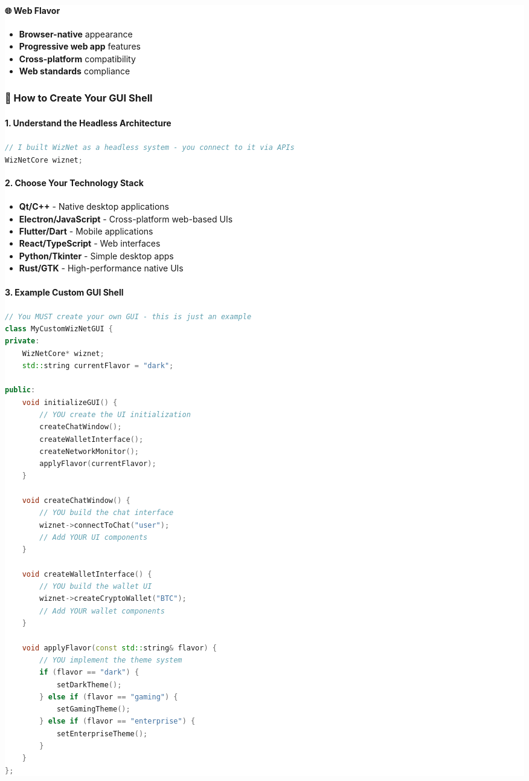 #### **🌐 Web Flavor**
- **Browser-native** appearance
- **Progressive web app** features
- **Cross-platform** compatibility
- **Web standards** compliance

### **🔧 How to Create Your GUI Shell**

#### **1. Understand the Headless Architecture**
```cpp
// I built WizNet as a headless system - you connect to it via APIs
WizNetCore wiznet;
```

#### **2. Choose Your Technology Stack**
- **Qt/C++** - Native desktop applications
- **Electron/JavaScript** - Cross-platform web-based UIs
- **Flutter/Dart** - Mobile applications
- **React/TypeScript** - Web interfaces
- **Python/Tkinter** - Simple desktop apps
- **Rust/GTK** - High-performance native UIs

#### **3. Example Custom GUI Shell**

```cpp
// You MUST create your own GUI - this is just an example
class MyCustomWizNetGUI {
private:
    WizNetCore* wiznet;
    std::string currentFlavor = "dark";
    
public:
    void initializeGUI() {
        // YOU create the UI initialization
        createChatWindow();
        createWalletInterface();
        createNetworkMonitor();
        applyFlavor(currentFlavor);
    }
    
    void createChatWindow() {
        // YOU build the chat interface
        wiznet->connectToChat("user");
        // Add YOUR UI components
    }
    
    void createWalletInterface() {
        // YOU build the wallet UI
        wiznet->createCryptoWallet("BTC");
        // Add YOUR wallet components
    }
    
    void applyFlavor(const std::string& flavor) {
        // YOU implement the theme system
        if (flavor == "dark") {
            setDarkTheme();
        } else if (flavor == "gaming") {
            setGamingTheme();
        } else if (flavor == "enterprise") {
            setEnterpriseTheme();
        }
    }
};
```
